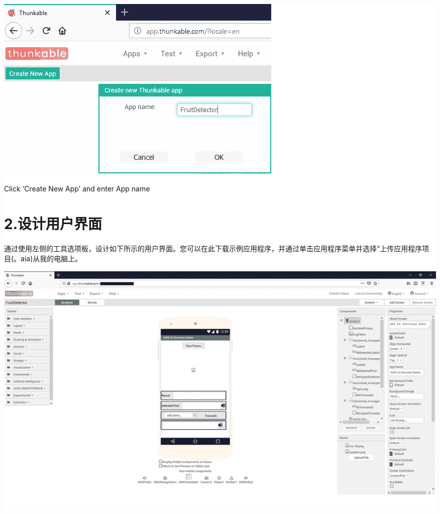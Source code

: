 ![](img/cb422083a160faf2f92432791f366451.png)

Click ‘Create New App’ and enter App name

# 2.设计用户界面

通过使用左侧的工具选项板，设计如下所示的用户界面。您可以在此下载示例应用程序，并通过单击应用程序菜单并选择“上传应用程序项目(。aia)从我的电脑上。

![](img/7a96191ab0572ff0cdd6b8ad0b84197c.png)
